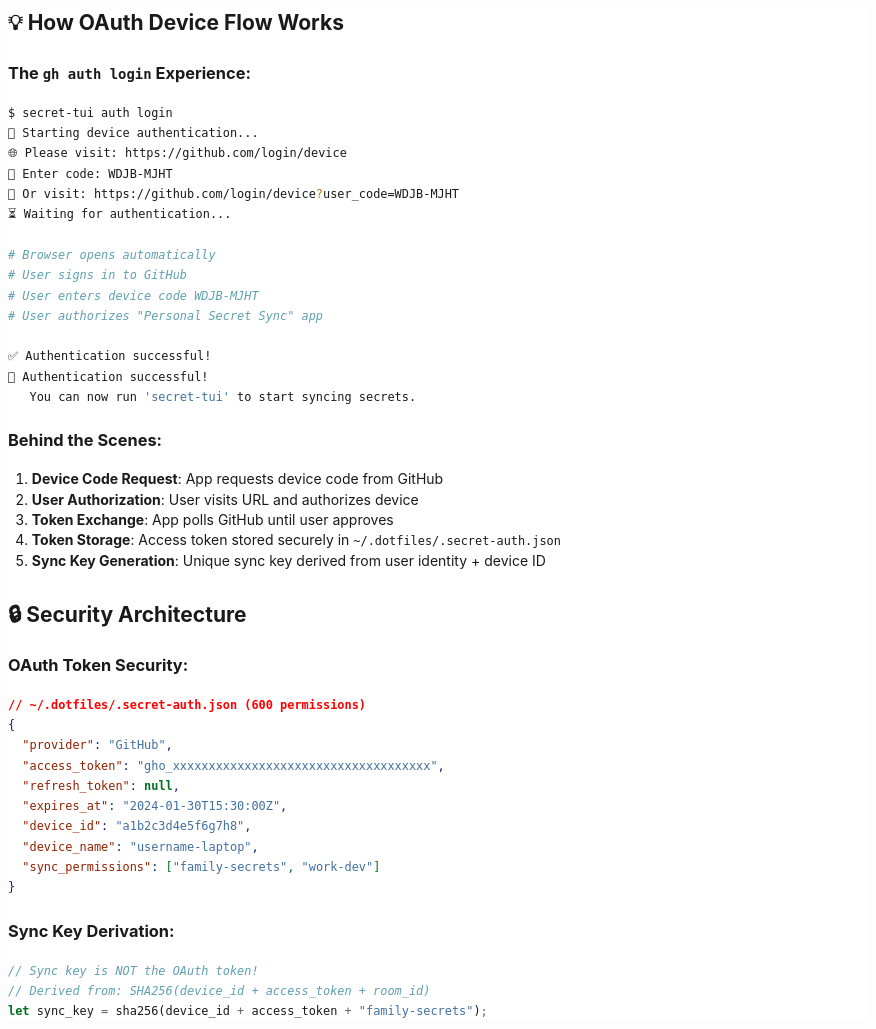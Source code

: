 ## 💡 How OAuth Device Flow Works

### The `gh auth login` Experience:

```bash
$ secret-tui auth login
🔐 Starting device authentication...
🌐 Please visit: https://github.com/login/device
📝 Enter code: WDJB-MJHT
🔗 Or visit: https://github.com/login/device?user_code=WDJB-MJHT
⏳ Waiting for authentication...

# Browser opens automatically
# User signs in to GitHub
# User enters device code WDJB-MJHT
# User authorizes "Personal Secret Sync" app

✅ Authentication successful!
🎉 Authentication successful!
   You can now run 'secret-tui' to start syncing secrets.
```

### Behind the Scenes:

1. **Device Code Request**: App requests device code from GitHub
2. **User Authorization**: User visits URL and authorizes device
3. **Token Exchange**: App polls GitHub until user approves
4. **Token Storage**: Access token stored securely in `~/.dotfiles/.secret-auth.json`
5. **Sync Key Generation**: Unique sync key derived from user identity + device ID

## 🔒 Security Architecture

### OAuth Token Security:
```json
// ~/.dotfiles/.secret-auth.json (600 permissions)
{
  "provider": "GitHub",
  "access_token": "gho_xxxxxxxxxxxxxxxxxxxxxxxxxxxxxxxxxxxx",
  "refresh_token": null,
  "expires_at": "2024-01-30T15:30:00Z",
  "device_id": "a1b2c3d4e5f6g7h8",
  "device_name": "username-laptop",
  "sync_permissions": ["family-secrets", "work-dev"]
}
```

### Sync Key Derivation:
```rust
// Sync key is NOT the OAuth token!
// Derived from: SHA256(device_id + access_token + room_id)
let sync_key = sha256(device_id + access_token + "family-secrets");
```
